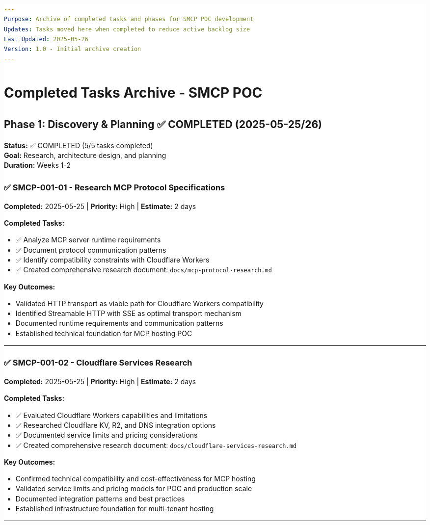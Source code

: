 ```yaml
---
Purpose: Archive of completed tasks and phases for SMCP POC development
Updates: Tasks moved here when completed to reduce active backlog size
Last Updated: 2025-05-26
Version: 1.0 - Initial archive creation
---
```


# Completed Tasks Archive - SMCP POC

## Phase 1: Discovery & Planning ✅ COMPLETED (2025-05-25/26)
**Status:** ✅ COMPLETED (5/5 tasks completed)  
**Goal:** Research, architecture design, and planning  
**Duration:** Weeks 1-2  

### ✅ SMCP-001-01 - Research MCP Protocol Specifications
**Completed:** 2025-05-25 | **Priority:** High | **Estimate:** 2 days

**Completed Tasks:**
- ✅ Analyze MCP server runtime requirements
- ✅ Document protocol communication patterns
- ✅ Identify compatibility constraints with Cloudflare Workers
- ✅ Created comprehensive research document: `docs/mcp-protocol-research.md`

**Key Outcomes:**
- Validated HTTP transport as viable path for Cloudflare Workers compatibility
- Identified Streamable HTTP with SSE as optimal transport mechanism
- Documented runtime requirements and communication patterns
- Established technical foundation for MCP hosting POC

---

### ✅ SMCP-001-02 - Cloudflare Services Research
**Completed:** 2025-05-25 | **Priority:** High | **Estimate:** 2 days

**Completed Tasks:**
- ✅ Evaluated Cloudflare Workers capabilities and limitations
- ✅ Researched Cloudflare KV, R2, and DNS integration options
- ✅ Documented service limits and pricing considerations
- ✅ Created comprehensive research document: `docs/cloudflare-services-research.md`

**Key Outcomes:**
- Confirmed technical compatibility and cost-effectiveness for MCP hosting
- Validated service limits and pricing models for POC and production scale
- Documented integration patterns and best practices
- Established infrastructure foundation for multi-tenant hosting

---

